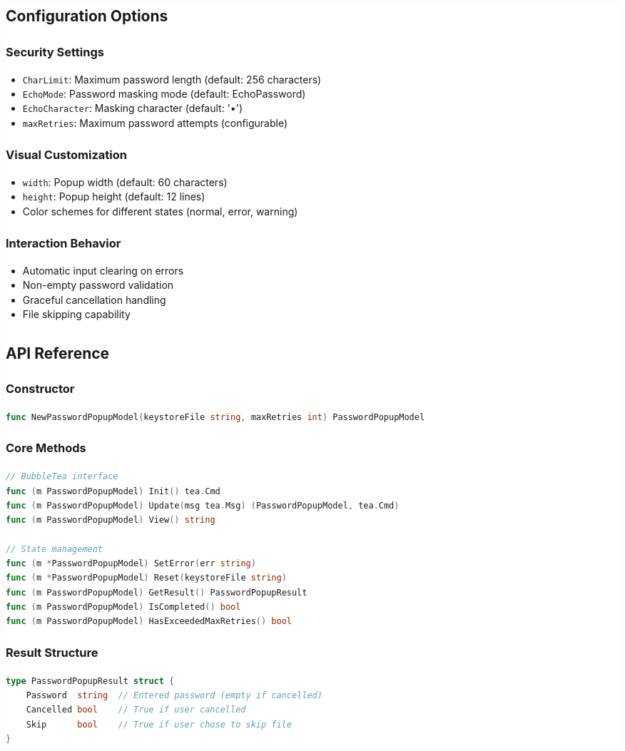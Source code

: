 ## Configuration Options

### Security Settings
- `CharLimit`: Maximum password length (default: 256 characters)
- `EchoMode`: Password masking mode (default: EchoPassword)
- `EchoCharacter`: Masking character (default: '•')
- `maxRetries`: Maximum password attempts (configurable)

### Visual Customization
- `width`: Popup width (default: 60 characters)
- `height`: Popup height (default: 12 lines)
- Color schemes for different states (normal, error, warning)

### Interaction Behavior
- Automatic input clearing on errors
- Non-empty password validation
- Graceful cancellation handling
- File skipping capability

## API Reference

### Constructor
```go
func NewPasswordPopupModel(keystoreFile string, maxRetries int) PasswordPopupModel
```

### Core Methods
```go
// BubbleTea interface
func (m PasswordPopupModel) Init() tea.Cmd
func (m PasswordPopupModel) Update(msg tea.Msg) (PasswordPopupModel, tea.Cmd)
func (m PasswordPopupModel) View() string

// State management
func (m *PasswordPopupModel) SetError(err string)
func (m *PasswordPopupModel) Reset(keystoreFile string)
func (m PasswordPopupModel) GetResult() PasswordPopupResult
func (m PasswordPopupModel) IsCompleted() bool
func (m PasswordPopupModel) HasExceededMaxRetries() bool
```

### Result Structure
```go
type PasswordPopupResult struct {
    Password  string  // Entered password (empty if cancelled)
    Cancelled bool    // True if user cancelled
    Skip      bool    // True if user chose to skip file
}
```
